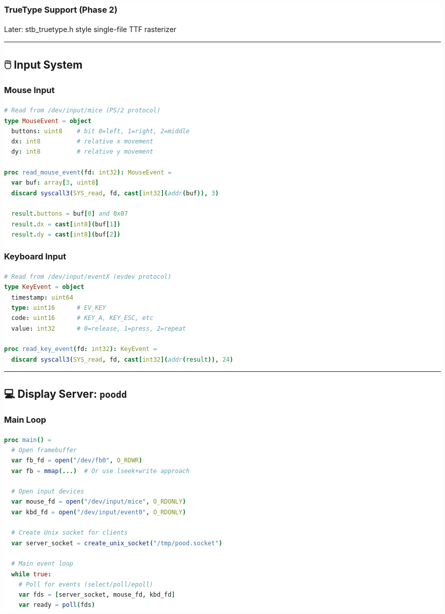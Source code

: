 
### TrueType Support (Phase 2)

Later: stb_truetype.h style single-file TTF rasterizer

---

## 🖱️ Input System

### Mouse Input

```nim
# Read from /dev/input/mice (PS/2 protocol)
type MouseEvent = object
  buttons: uint8    # bit 0=left, 1=right, 2=middle
  dx: int8          # relative x movement
  dy: int8          # relative y movement

proc read_mouse_event(fd: int32): MouseEvent =
  var buf: array[3, uint8]
  discard syscall3(SYS_read, fd, cast[int32](addr(buf)), 3)

  result.buttons = buf[0] and 0x07
  result.dx = cast[int8](buf[1])
  result.dy = cast[int8](buf[2])
```

### Keyboard Input

```nim
# Read from /dev/input/eventX (evdev protocol)
type KeyEvent = object
  timestamp: uint64
  type: uint16      # EV_KEY
  code: uint16      # KEY_A, KEY_ESC, etc
  value: int32      # 0=release, 1=press, 2=repeat

proc read_key_event(fd: int32): KeyEvent =
  discard syscall3(SYS_read, fd, cast[int32](addr(result)), 24)
```

---

## 💻 Display Server: `poodd`

### Main Loop

```nim
proc main() =
  # Open framebuffer
  var fb_fd = open("/dev/fb0", O_RDWR)
  var fb = mmap(...)  # Or use lseek+write approach

  # Open input devices
  var mouse_fd = open("/dev/input/mice", O_RDONLY)
  var kbd_fd = open("/dev/input/event0", O_RDONLY)

  # Create Unix socket for clients
  var server_socket = create_unix_socket("/tmp/pood.socket")

  # Main event loop
  while true:
    # Poll for events (select/poll/epoll)
    var fds = [server_socket, mouse_fd, kbd_fd]
    var ready = poll(fds)
```